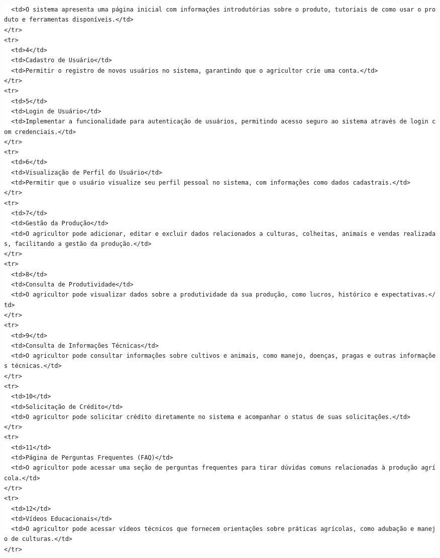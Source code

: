       <td>O sistema apresenta uma página inicial com informações introdutórias sobre o produto, tutoriais de como usar o produto e ferramentas disponíveis.</td>
    </tr>
    <tr>
      <td>4</td>
      <td>Cadastro de Usuário</td>
      <td>Permitir o registro de novos usuários no sistema, garantindo que o agricultor crie uma conta.</td>
    </tr>
    <tr>
      <td>5</td>
      <td>Login de Usuário</td>
      <td>Implementar a funcionalidade para autenticação de usuários, permitindo acesso seguro ao sistema através de login com credenciais.</td>
    </tr>
    <tr>
      <td>6</td>
      <td>Visualização de Perfil do Usuário</td>
      <td>Permitir que o usuário visualize seu perfil pessoal no sistema, com informações como dados cadastrais.</td>
    </tr>
    <tr>
      <td>7</td>
      <td>Gestão da Produção</td>
      <td>O agricultor pode adicionar, editar e excluir dados relacionados a culturas, colheitas, animais e vendas realizadas, facilitando a gestão da produção.</td>
    </tr>
    <tr>
      <td>8</td>
      <td>Consulta de Produtividade</td>
      <td>O agricultor pode visualizar dados sobre a produtividade da sua produção, como lucros, histórico e expectativas.</td>
    </tr>
    <tr>
      <td>9</td>
      <td>Consulta de Informações Técnicas</td>
      <td>O agricultor pode consultar informações sobre cultivos e animais, como manejo, doenças, pragas e outras informações técnicas.</td>
    </tr>
    <tr>
      <td>10</td>
      <td>Solicitação de Crédito</td>
      <td>O agricultor pode solicitar crédito diretamente no sistema e acompanhar o status de suas solicitações.</td>
    </tr>
    <tr>
      <td>11</td>
      <td>Página de Perguntas Frequentes (FAQ)</td>
      <td>O agricultor pode acessar uma seção de perguntas frequentes para tirar dúvidas comuns relacionadas à produção agrícola.</td>
    </tr>
    <tr>
      <td>12</td>
      <td>Vídeos Educacionais</td>
      <td>O agricultor pode acessar vídeos técnicos que fornecem orientações sobre práticas agrícolas, como adubação e manejo de culturas.</td>
    </tr>
  </tbody>
</table>
